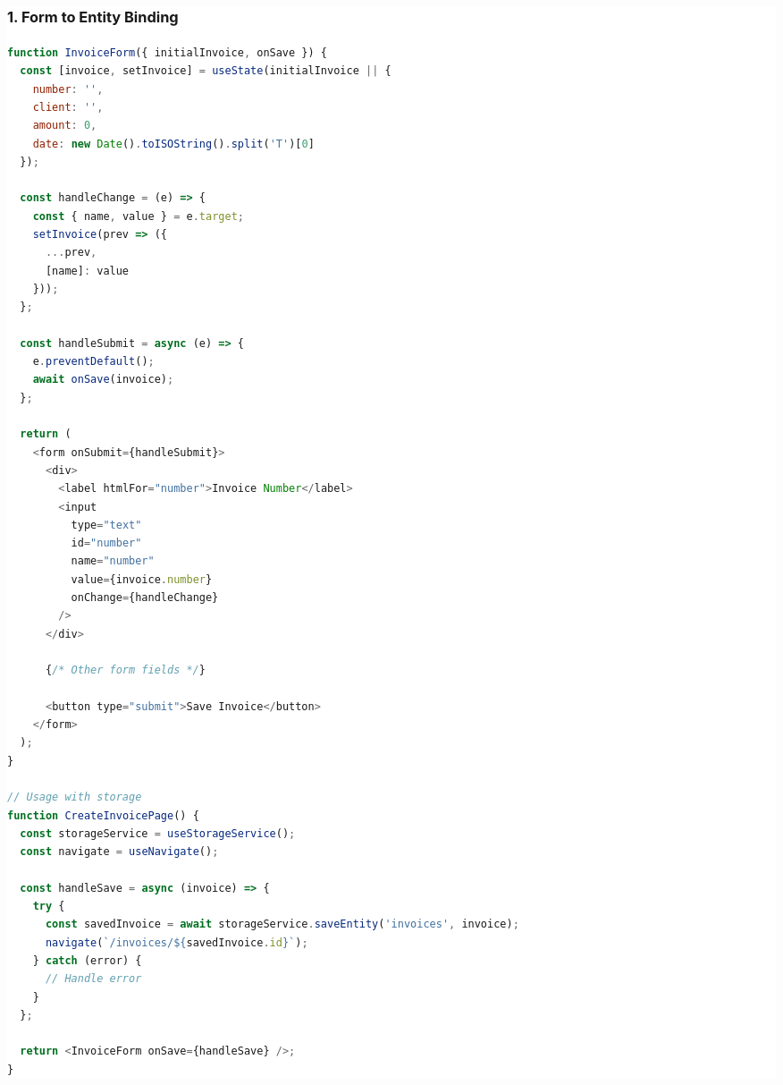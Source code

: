 ### 1. Form to Entity Binding

```javascript
function InvoiceForm({ initialInvoice, onSave }) {
  const [invoice, setInvoice] = useState(initialInvoice || {
    number: '',
    client: '',
    amount: 0,
    date: new Date().toISOString().split('T')[0]
  });
  
  const handleChange = (e) => {
    const { name, value } = e.target;
    setInvoice(prev => ({
      ...prev,
      [name]: value
    }));
  };
  
  const handleSubmit = async (e) => {
    e.preventDefault();
    await onSave(invoice);
  };
  
  return (
    <form onSubmit={handleSubmit}>
      <div>
        <label htmlFor="number">Invoice Number</label>
        <input 
          type="text" 
          id="number" 
          name="number" 
          value={invoice.number} 
          onChange={handleChange}
        />
      </div>
      
      {/* Other form fields */}
      
      <button type="submit">Save Invoice</button>
    </form>
  );
}

// Usage with storage
function CreateInvoicePage() {
  const storageService = useStorageService();
  const navigate = useNavigate();
  
  const handleSave = async (invoice) => {
    try {
      const savedInvoice = await storageService.saveEntity('invoices', invoice);
      navigate(`/invoices/${savedInvoice.id}`);
    } catch (error) {
      // Handle error
    }
  };
  
  return <InvoiceForm onSave={handleSave} />;
}
```
